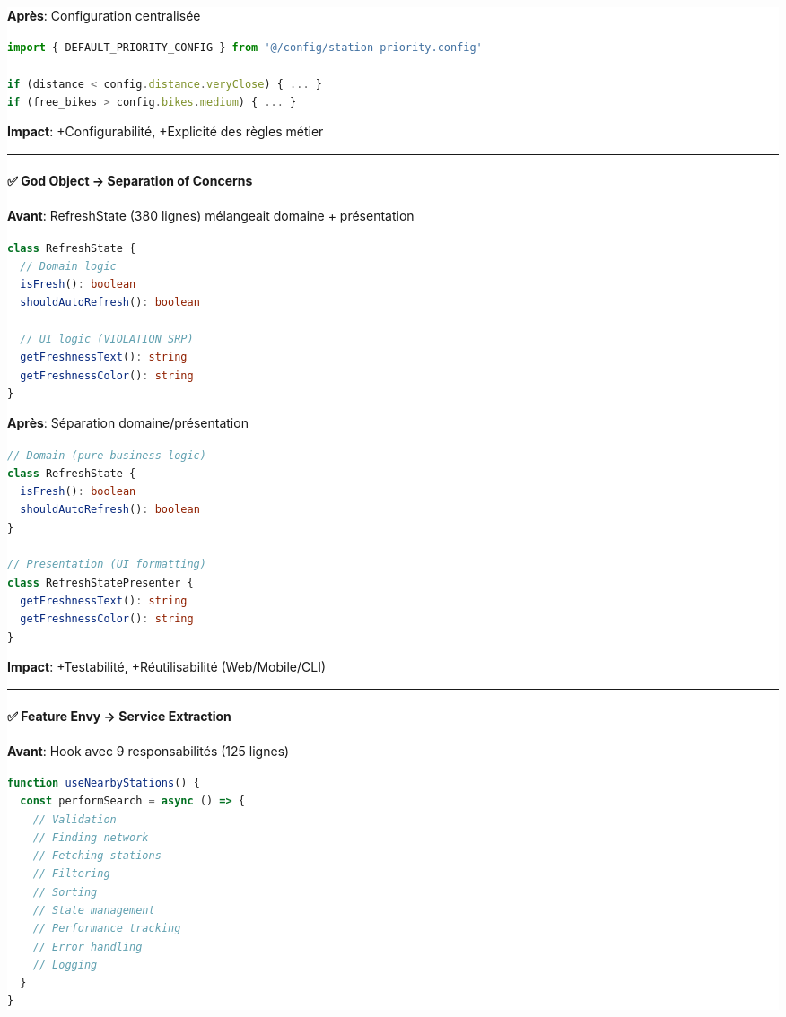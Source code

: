 **Après**: Configuration centralisée
```typescript
import { DEFAULT_PRIORITY_CONFIG } from '@/config/station-priority.config'

if (distance < config.distance.veryClose) { ... }
if (free_bikes > config.bikes.medium) { ... }
```

**Impact**: +Configurabilité, +Explicité des règles métier

---

#### ✅ God Object → Separation of Concerns
**Avant**: RefreshState (380 lignes) mélangeait domaine + présentation
```typescript
class RefreshState {
  // Domain logic
  isFresh(): boolean
  shouldAutoRefresh(): boolean

  // UI logic (VIOLATION SRP)
  getFreshnessText(): string
  getFreshnessColor(): string
}
```

**Après**: Séparation domaine/présentation
```typescript
// Domain (pure business logic)
class RefreshState {
  isFresh(): boolean
  shouldAutoRefresh(): boolean
}

// Presentation (UI formatting)
class RefreshStatePresenter {
  getFreshnessText(): string
  getFreshnessColor(): string
}
```

**Impact**: +Testabilité, +Réutilisabilité (Web/Mobile/CLI)

---

#### ✅ Feature Envy → Service Extraction
**Avant**: Hook avec 9 responsabilités (125 lignes)
```typescript
function useNearbyStations() {
  const performSearch = async () => {
    // Validation
    // Finding network
    // Fetching stations
    // Filtering
    // Sorting
    // State management
    // Performance tracking
    // Error handling
    // Logging
  }
}
```
